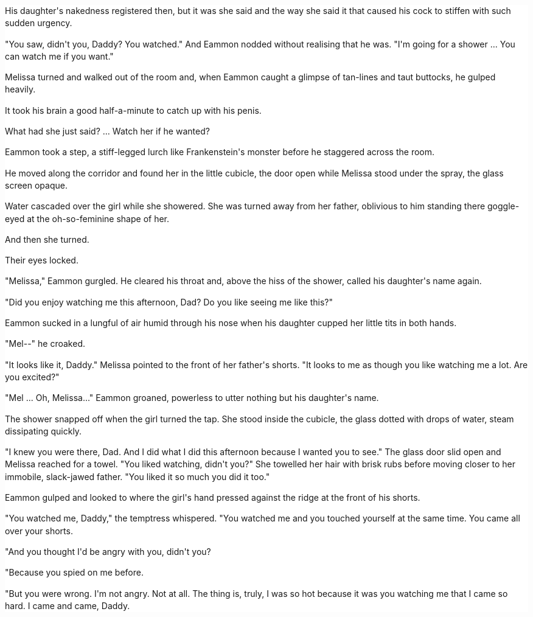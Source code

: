 His daughter's nakedness registered then, but it was she said and the way she said it that caused his cock to stiffen with such sudden urgency. 

"You saw, didn't you, Daddy? You watched." And Eammon nodded without realising that he was. "I'm going for a shower ... You can watch me if you want." 

Melissa turned and walked out of the room and, when Eammon caught a glimpse of tan-lines and taut buttocks, he gulped heavily. 

It took his brain a good half-a-minute to catch up with his penis. 

What had she just said? ... Watch her if he wanted? 

Eammon took a step, a stiff-legged lurch like Frankenstein's monster before he staggered across the room. 

He moved along the corridor and found her in the little cubicle, the door open while Melissa stood under the spray, the glass screen opaque. 

Water cascaded over the girl while she showered. She was turned away from her father, oblivious to him standing there goggle-eyed at the oh-so-feminine shape of her. 

And then she turned. 

Their eyes locked. 

"Melissa," Eammon gurgled. He cleared his throat and, above the hiss of the shower, called his daughter's name again. 

"Did you enjoy watching me this afternoon, Dad? Do you like seeing me like this?" 

Eammon sucked in a lungful of air humid through his nose when his daughter cupped her little tits in both hands. 

"Mel--" he croaked. 

"It looks like it, Daddy." Melissa pointed to the front of her father's shorts. "It looks to me as though you like watching me a lot. Are you excited?" 

"Mel ... Oh, Melissa..." Eammon groaned, powerless to utter nothing but his daughter's name. 

The shower snapped off when the girl turned the tap. She stood inside the cubicle, the glass dotted with drops of water, steam dissipating quickly. 

"I knew you were there, Dad. And I did what I did this afternoon because I wanted you to see." The glass door slid open and Melissa reached for a towel. "You liked watching, didn't you?" She towelled her hair with brisk rubs before moving closer to her immobile, slack-jawed father. "You liked it so much you did it too." 

Eammon gulped and looked to where the girl's hand pressed against the ridge at the front of his shorts. 

"You watched me, Daddy," the temptress whispered. "You watched me and you touched yourself at the same time. You came all over your shorts. 

"And you thought I'd be angry with you, didn't you? 

"Because you spied on me before. 

"But you were wrong. I'm not angry. Not at all. The thing is, truly, I was so hot because it was you watching me that I came so hard. I came and came, Daddy. 

